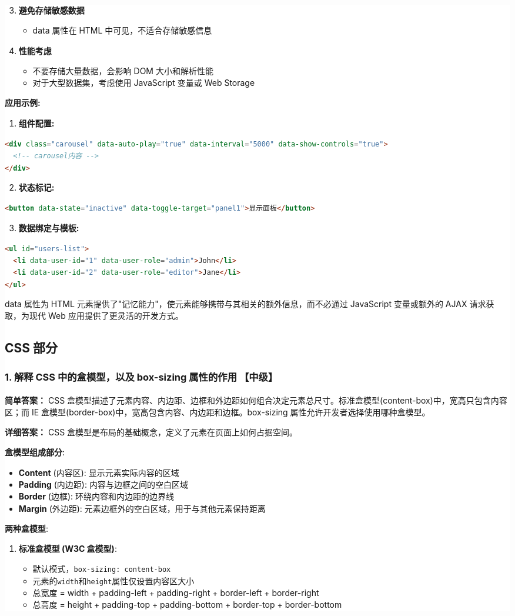 3. **避免存储敏感数据**

   - data 属性在 HTML 中可见，不适合存储敏感信息

4. **性能考虑**
   - 不要存储大量数据，会影响 DOM 大小和解析性能
   - 对于大型数据集，考虑使用 JavaScript 变量或 Web Storage

**应用示例:**

1. **组件配置:**

```html
<div class="carousel" data-auto-play="true" data-interval="5000" data-show-controls="true">
  <!-- carousel内容 -->
</div>
```

2. **状态标记:**

```html
<button data-state="inactive" data-toggle-target="panel1">显示面板</button>
```

3. **数据绑定与模板:**

```html
<ul id="users-list">
  <li data-user-id="1" data-user-role="admin">John</li>
  <li data-user-id="2" data-user-role="editor">Jane</li>
</ul>
```

data 属性为 HTML 元素提供了"记忆能力"，使元素能够携带与其相关的额外信息，而不必通过 JavaScript 变量或额外的 AJAX 请求获取，为现代 Web 应用提供了更灵活的开发方式。

## CSS 部分

### 1. 解释 CSS 中的盒模型，以及 box-sizing 属性的作用 【中级】

**简单答案：** CSS 盒模型描述了元素内容、内边距、边框和外边距如何组合决定元素总尺寸。标准盒模型(content-box)中，宽高只包含内容区；而 IE 盒模型(border-box)中，宽高包含内容、内边距和边框。box-sizing 属性允许开发者选择使用哪种盒模型。

**详细答案：** CSS 盒模型是布局的基础概念，定义了元素在页面上如何占据空间。

**盒模型组成部分**:

- **Content** (内容区): 显示元素实际内容的区域
- **Padding** (内边距): 内容与边框之间的空白区域
- **Border** (边框): 环绕内容和内边距的边界线
- **Margin** (外边距): 元素边框外的空白区域，用于与其他元素保持距离

**两种盒模型**:

1. **标准盒模型 (W3C 盒模型)**:

   - 默认模式，`box-sizing: content-box`
   - 元素的`width`和`height`属性仅设置内容区大小
   - 总宽度 = width + padding-left + padding-right + border-left + border-right
   - 总高度 = height + padding-top + padding-bottom + border-top + border-bottom
